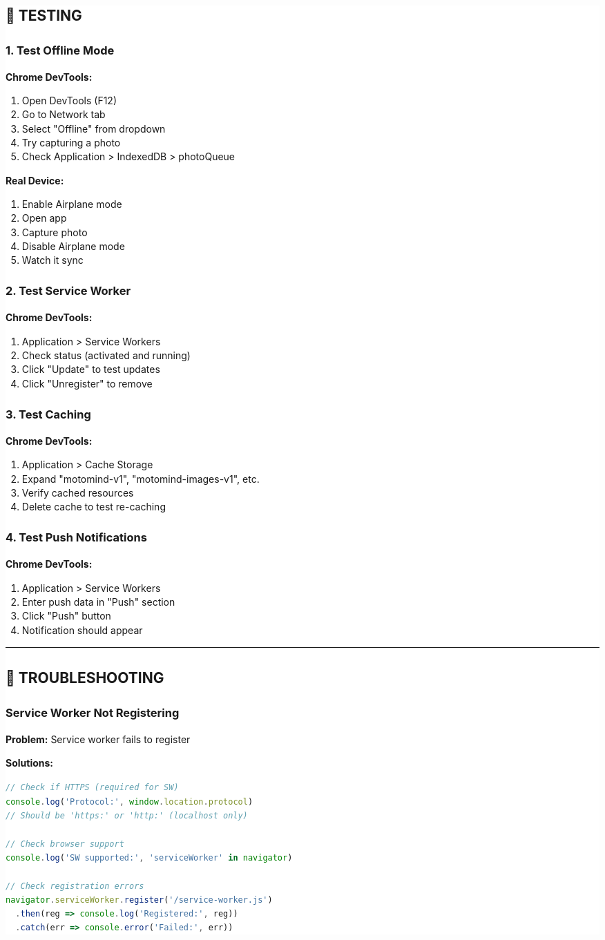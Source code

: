 
## 🧪 **TESTING**

### **1. Test Offline Mode**

**Chrome DevTools:**
1. Open DevTools (F12)
2. Go to Network tab
3. Select "Offline" from dropdown
4. Try capturing a photo
5. Check Application > IndexedDB > photoQueue

**Real Device:**
1. Enable Airplane mode
2. Open app
3. Capture photo
4. Disable Airplane mode
5. Watch it sync

### **2. Test Service Worker**

**Chrome DevTools:**
1. Application > Service Workers
2. Check status (activated and running)
3. Click "Update" to test updates
4. Click "Unregister" to remove

### **3. Test Caching**

**Chrome DevTools:**
1. Application > Cache Storage
2. Expand "motomind-v1", "motomind-images-v1", etc.
3. Verify cached resources
4. Delete cache to test re-caching

### **4. Test Push Notifications**

**Chrome DevTools:**
1. Application > Service Workers
2. Enter push data in "Push" section
3. Click "Push" button
4. Notification should appear

---

## 🐛 **TROUBLESHOOTING**

### **Service Worker Not Registering**

**Problem:** Service worker fails to register

**Solutions:**
```javascript
// Check if HTTPS (required for SW)
console.log('Protocol:', window.location.protocol)
// Should be 'https:' or 'http:' (localhost only)

// Check browser support
console.log('SW supported:', 'serviceWorker' in navigator)

// Check registration errors
navigator.serviceWorker.register('/service-worker.js')
  .then(reg => console.log('Registered:', reg))
  .catch(err => console.error('Failed:', err))
```